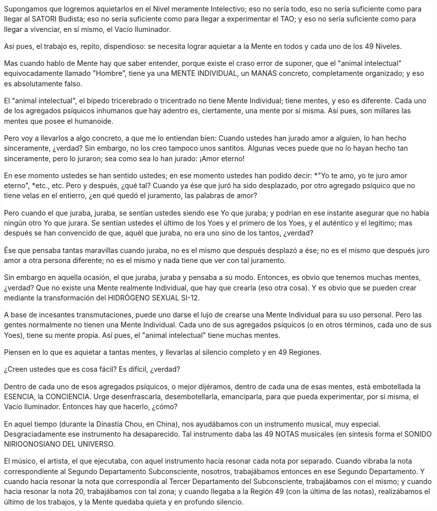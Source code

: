 Supongamos que logremos aquietarlos en el Nivel meramente Intelectivo; eso no sería todo, eso no sería suficiente como para llegar al SATORI Budista; eso no sería suficiente como para llegar a experimentar el TAO; y eso no sería suficiente como para llegar a vivenciar, en sí mismo, el Vacío Iluminador.

Así pues, el trabajo es, repito, dispendioso: se necesita lograr aquietar a la Mente en todos y cada uno de los 49 Niveles.

Mas cuando hablo de Mente hay que saber entender, porque existe el craso error de suponer, que el "animal intelectual" equivocadamente llamado "Hombre", tiene ya una MENTE INDIVIDUAL, un MANAS concreto, completamente organizado; y eso es absolutamente falso.

El "animal intelectual", el bípedo tricerebrado o tricentrado no tiene Mente Individual; tiene mentes, y eso es diferente. Cada uno de los agregados psíquicos inhumanos que hay adentro es, ciertamente, una mente por sí misma. Así pues, son millares las mentes que posee el humanoide.

Pero voy a llevarlos a algo concreto, a que me lo entiendan bien: Cuando ustedes han jurado amor a alguien, lo han hecho sinceramente, ¿verdad? Sin embargo, no los creo tampoco unos santitos. Algunas veces puede que no lo hayan hecho tan sinceramente, pero lo juraron; sea como sea lo han jurado: ¡Amor eterno!

En ese momento ustedes se han sentido ustedes; en ese momento ustedes han podido decir: *"Yo te amo, yo te juro amor eterno", *etc., etc. Pero y después, ¿qué tal? Cuando ya ése que juró ha sido desplazado, por otro agregado psíquico que no tiene velas en el entierro, ¿en qué quedó el juramento, las palabras de amor?

Pero cuando el que juraba, juraba, se sentían ustedes siendo ese Yo que juraba; y podrían en ese instante asegurar que no había ningún otro Yo que jurara. Se sentían ustedes el último de los Yoes y el primero de los Yoes, y el auténtico y el legítimo; mas después se han convencido de que, aquél que juraba, no era uno sino de los tantos, ¿verdad?

Ése que pensaba tantas maravillas cuando juraba, no es el mismo que después desplazó a ése; no es el mismo que después juro amor a otra persona diferente; no es el mismo y nada tiene que ver con tal juramento.

Sin embargo en aquella ocasión, el que juraba, juraba y pensaba a su modo. Entonces, es obvio que tenemos muchas mentes, ¿verdad? Que no existe una Mente realmente Individual, que hay que crearla (eso otra cosa). Y es obvio que se pueden crear mediante la transformación del HIDRÓGENO SEXUAL SI-12.

A base de incesantes transmutaciones, puede uno darse el lujo de crearse una Mente Individual para su uso personal. Pero las gentes normalmente no tienen una Mente Individual. Cada uno de sus agregados psíquicos (o en otros términos, cada uno de sus Yoes), tiene su mente propia. Así pues, el "animal intelectual" tiene muchas mentes.

Piensen en lo que es aquietar a tantas mentes, y llevarlas al silencio completo y en 49 Regiones.

¿Creen ustedes que es cosa fácil? Es difícil, ¿verdad?

Dentro de cada uno de esos agregados psíquicos, o mejor dijéramos, dentro de cada una de esas mentes, está embotellada la ESENCIA, la CONCIENCIA. Urge desenfrascarla, desembotellarla, emanciparla, para que pueda experimentar, por sí misma, el Vacío Iluminador. Entonces hay que hacerlo, ¿cómo?

En aquel tiempo (durante la Dinastía Chou, en China), nos ayudábamos con un instrumento musical, muy especial. Desgraciadamente ese instrumento ha desaparecido. Tal instrumento daba las 49 NOTAS musicales (en síntesis forma el SONIDO NIRIOONOSIANO DEL UNIVERSO.

El músico, el artista, el que ejecutaba, con aquel instrumento hacía resonar cada nota por separado. Cuando vibraba la nota correspondiente al Segundo Departamento Subconsciente, nosotros, trabajábamos entonces en ese Segundo Departamento. Y cuando hacía resonar la nota que correspondía al Tercer Departamento del Subconsciente, trabajábamos con el mismo; y cuando hacia resonar la nota 20, trabajábamos con tal zona; y cuando llegaba a la Región 49 (con la última de las notas), realizábamos el último de los trabajos, y la Mente quedaba quieta y en profundo silencio.
